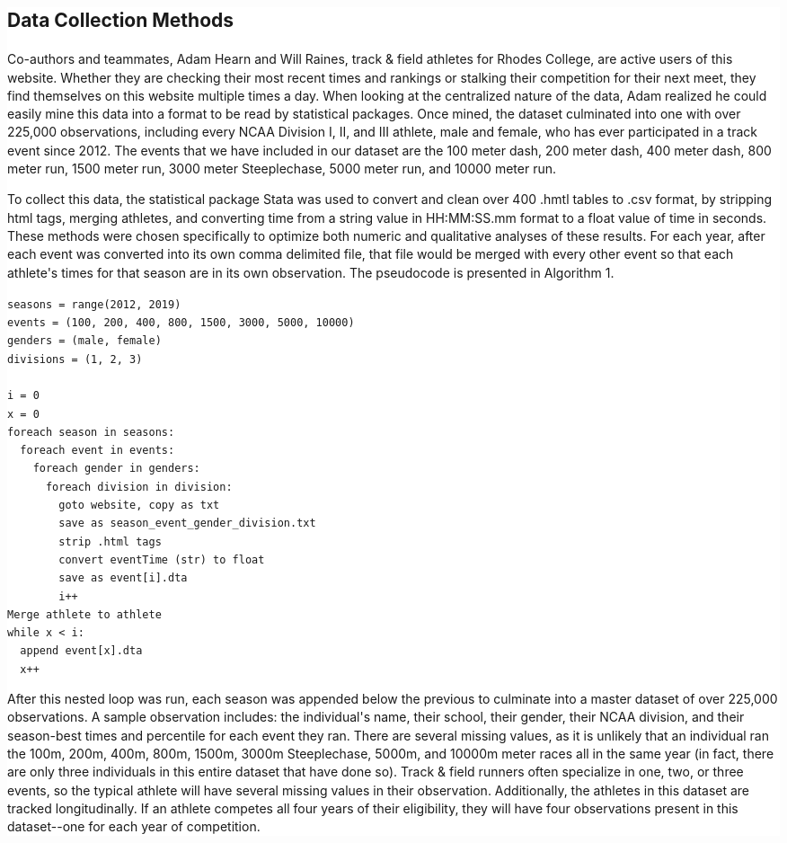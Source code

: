 ## Data Collection Methods
Co-authors and teammates, Adam Hearn and Will Raines, track \& field athletes for Rhodes College, are active users of this website. Whether they are checking their most recent times and rankings or stalking their competition for their next meet, they find themselves on this website multiple times a day. When looking at the centralized nature of the data, Adam realized he could easily mine this data into a format to be read by statistical packages. Once mined, the dataset culminated into one with over 225,000 observations, including every NCAA Division I, II, and III athlete, male and female, who has ever participated in a track event since 2012. The events that we have included in our dataset are the 100 meter dash, 200 meter dash, 400 meter dash, 800 meter run, 1500 meter run, 3000 meter Steeplechase, 5000 meter run, and 10000 meter run. 

To collect this data, the statistical package Stata was used to convert and clean over 400 .hmtl tables to .csv format, by stripping html tags, merging athletes, and converting time from a string value in HH:MM:SS.mm format to a float value of time in seconds. These methods were chosen specifically to optimize both numeric and qualitative analyses of these results. For each year, after each event was converted into its own comma delimited file, that file would be merged with every other event so that each athlete's times for that season are in its own observation. The pseudocode is presented in Algorithm 1.

```
seasons = range(2012, 2019)
events = (100, 200, 400, 800, 1500, 3000, 5000, 10000)
genders = (male, female)
divisions = (1, 2, 3)

i = 0
x = 0
foreach season in seasons:
  foreach event in events:
    foreach gender in genders:
      foreach division in division:
        goto website, copy as txt
        save as season_event_gender_division.txt
        strip .html tags
        convert eventTime (str) to float
        save as event[i].dta
        i++
Merge athlete to athlete
while x < i:
  append event[x].dta
  x++
```
After this nested loop was run, each season was appended below the
previous to culminate into a master dataset of over 225,000
observations. A sample observation includes: the individual's name,
their school, their gender, their NCAA division, and their season-best
times and percentile for each event they ran. There are several missing
values, as it is unlikely that an individual ran the 100m, 200m, 400m,
800m, 1500m, 3000m Steeplechase, 5000m, and 10000m meter races all in
the same year (in fact, there are only three individuals in this entire
dataset that have done so). Track & field runners often specialize in
one, two, or three events, so the typical athlete will have several
missing values in their observation. Additionally, the athletes in this
dataset are tracked longitudinally. If an athlete competes all four
years of their eligibility, they will have four observations present in
this dataset--one for each year of competition.


[^1]: "Marathon Predictions 3.0." *FetchEveryone.com*,
